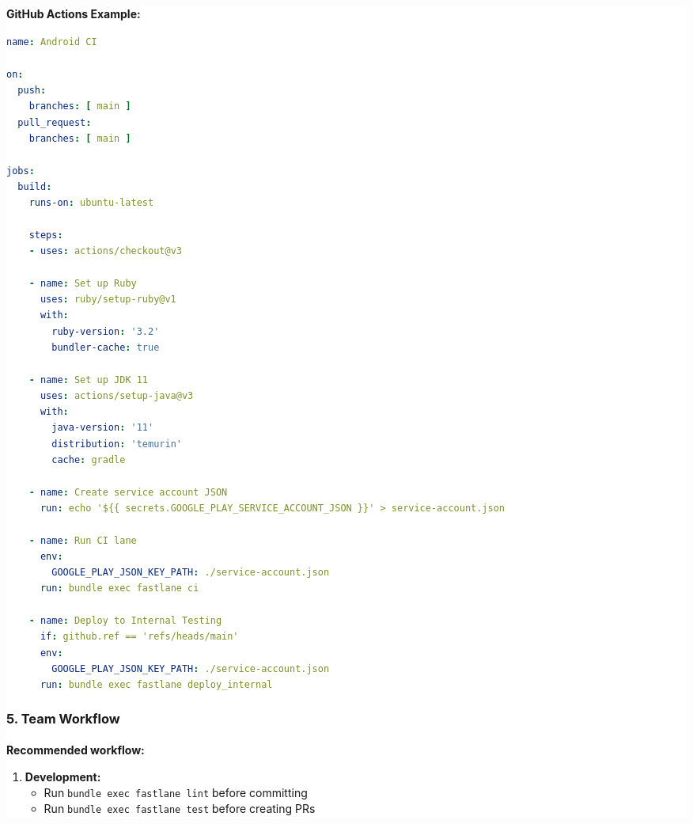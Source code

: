 **GitHub Actions Example:**

```yaml
name: Android CI

on:
  push:
    branches: [ main ]
  pull_request:
    branches: [ main ]

jobs:
  build:
    runs-on: ubuntu-latest

    steps:
    - uses: actions/checkout@v3

    - name: Set up Ruby
      uses: ruby/setup-ruby@v1
      with:
        ruby-version: '3.2'
        bundler-cache: true

    - name: Set up JDK 11
      uses: actions/setup-java@v3
      with:
        java-version: '11'
        distribution: 'temurin'
        cache: gradle

    - name: Create service account JSON
      run: echo '${{ secrets.GOOGLE_PLAY_SERVICE_ACCOUNT_JSON }}' > service-account.json

    - name: Run CI lane
      env:
        GOOGLE_PLAY_JSON_KEY_PATH: ./service-account.json
      run: bundle exec fastlane ci

    - name: Deploy to Internal Testing
      if: github.ref == 'refs/heads/main'
      env:
        GOOGLE_PLAY_JSON_KEY_PATH: ./service-account.json
      run: bundle exec fastlane deploy_internal
```

### 5. Team Workflow

**Recommended workflow:**

1. **Development:**
   - Run `bundle exec fastlane lint` before committing
   - Run `bundle exec fastlane test` before creating PRs

